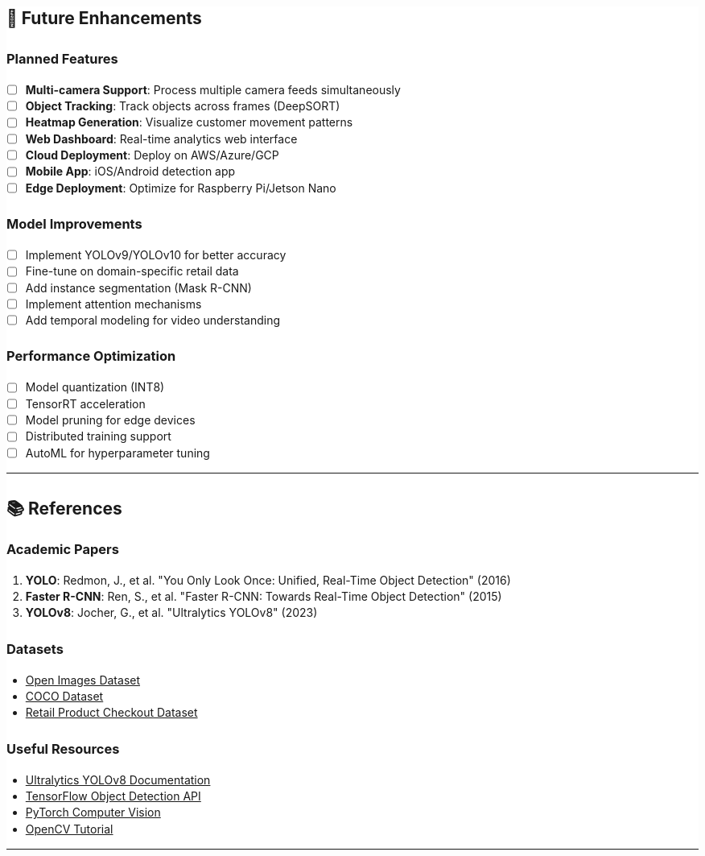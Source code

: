 
## 🚀 Future Enhancements

### Planned Features
- [ ] **Multi-camera Support**: Process multiple camera feeds simultaneously
- [ ] **Object Tracking**: Track objects across frames (DeepSORT)
- [ ] **Heatmap Generation**: Visualize customer movement patterns
- [ ] **Web Dashboard**: Real-time analytics web interface
- [ ] **Cloud Deployment**: Deploy on AWS/Azure/GCP
- [ ] **Mobile App**: iOS/Android detection app
- [ ] **Edge Deployment**: Optimize for Raspberry Pi/Jetson Nano

### Model Improvements
- [ ] Implement YOLOv9/YOLOv10 for better accuracy
- [ ] Fine-tune on domain-specific retail data
- [ ] Add instance segmentation (Mask R-CNN)
- [ ] Implement attention mechanisms
- [ ] Add temporal modeling for video understanding

### Performance Optimization
- [ ] Model quantization (INT8)
- [ ] TensorRT acceleration
- [ ] Model pruning for edge devices
- [ ] Distributed training support
- [ ] AutoML for hyperparameter tuning

---

## 📚 References

### Academic Papers
1. **YOLO**: Redmon, J., et al. "You Only Look Once: Unified, Real-Time Object Detection" (2016)
2. **Faster R-CNN**: Ren, S., et al. "Faster R-CNN: Towards Real-Time Object Detection" (2015)
3. **YOLOv8**: Jocher, G., et al. "Ultralytics YOLOv8" (2023)

### Datasets
- [Open Images Dataset](https://storage.googleapis.com/openimages/web/index.html)
- [COCO Dataset](https://cocodataset.org/)
- [Retail Product Checkout Dataset](https://github.com/gulvarol/grocerydataset)

### Useful Resources
- [Ultralytics YOLOv8 Documentation](https://docs.ultralytics.com/)
- [TensorFlow Object Detection API](https://github.com/tensorflow/models/tree/master/research/object_detection)
- [PyTorch Computer Vision](https://pytorch.org/vision/stable/index.html)
- [OpenCV Tutorial](https://docs.opencv.org/4.x/d9/df8/tutorial_root.html)

---
